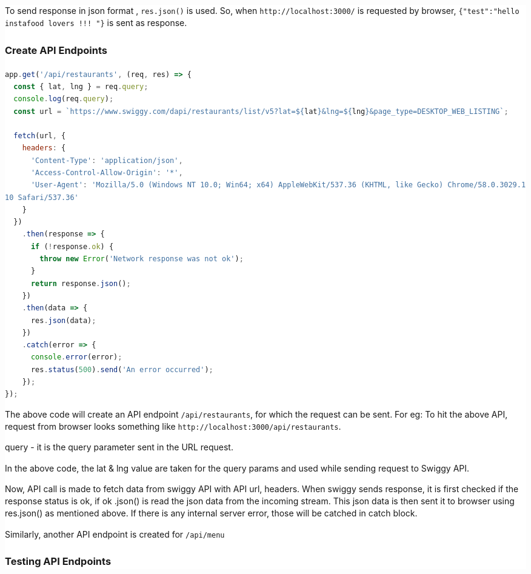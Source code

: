 To send response in json format , `res.json()` is used. So, when `http://localhost:3000/` is requested by browser, `{"test":"hello instafood lovers !!! "}` is sent as response.

### Create API Endpoints

```javascript
app.get('/api/restaurants', (req, res) => {
  const { lat, lng } = req.query;
  console.log(req.query);
  const url = `https://www.swiggy.com/dapi/restaurants/list/v5?lat=${lat}&lng=${lng}&page_type=DESKTOP_WEB_LISTING`;

  fetch(url, {
    headers: {
      'Content-Type': 'application/json',
      'Access-Control-Allow-Origin': '*',
      'User-Agent': 'Mozilla/5.0 (Windows NT 10.0; Win64; x64) AppleWebKit/537.36 (KHTML, like Gecko) Chrome/58.0.3029.110 Safari/537.36'
    }
  })
    .then(response => {
      if (!response.ok) {
        throw new Error('Network response was not ok');
      }
      return response.json();
    })
    .then(data => {
      res.json(data);
    })
    .catch(error => {
      console.error(error);
      res.status(500).send('An error occurred');
    });
});
```

The above code will create an API endpoint `/api/restaurants`, for which the request can be sent. For eg: To hit the above API, request from browser looks something like `http://localhost:3000/api/restaurants`. 

query - it is the query parameter sent in the URL request. 

In the above code, the lat & lng value are taken for the query params and used while sending request to Swiggy API. 

Now, API call is made to fetch data from swiggy API with API url, headers. When swiggy sends response, it is first checked if the response status is ok, if ok .json() is read the json data from the incoming stream. This json data is then sent it to browser using res.json() as mentioned above. If there is any internal server error, those will be catched in catch block.


Similarly, another API endpoint is created for `/api/menu` 

### Testing API Endpoints 
